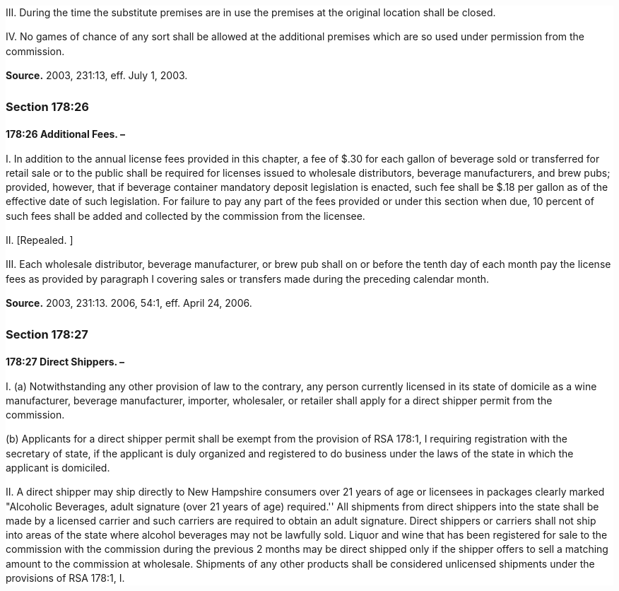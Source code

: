 III. During the time the substitute premises are in use the premises
at the original location shall be closed.
                                             
 IV. No games of chance of any sort shall be allowed at the
additional premises which are so used under permission from the
commission.

**Source.** 2003, 231:13, eff. July 1, 2003.

### Section 178:26

 **178:26 Additional Fees. –**
                                             
 I. In addition to the annual license fees provided in this chapter,
a fee of 
                                             $.30 for each gallon of beverage sold or transferred for
retail sale or to the public shall be required for licenses issued to
wholesale distributors, beverage manufacturers, and brew pubs; provided,
however, that if beverage container mandatory deposit legislation is
enacted, such fee shall be 
                                             $.18 per gallon as of the effective date of
such legislation. For failure to pay any part of the fees provided or
under this section when due, 10 percent of such fees shall be added and
collected by the commission from the licensee.
                                             
 II. 
                                             [Repealed.
                                             ]
                                             
 III. Each wholesale distributor, beverage manufacturer, or brew pub
shall on or before the tenth day of each month pay the license fees as
provided by paragraph I covering sales or transfers made during the
preceding calendar month.

**Source.** 2003, 231:13. 2006, 54:1, eff. April 24, 2006.

### Section 178:27

 **178:27 Direct Shippers. –**
                                             
 I. (a) Notwithstanding any other provision of law to the contrary,
any person currently licensed in its state of domicile as a wine
manufacturer, beverage manufacturer, importer, wholesaler, or retailer
shall apply for a direct shipper permit from the commission.
                                             
 (b) Applicants for a direct shipper permit shall be exempt from
the provision of RSA 178:1, I requiring registration with the secretary
of state, if the applicant is duly organized and registered to do
business under the laws of the state in which the applicant is
domiciled.
                                             
 II. A direct shipper may ship directly to New Hampshire consumers
over 21 years of age or licensees in packages clearly marked "Alcoholic
Beverages, adult signature (over 21 years of age) required.'' All
shipments from direct shippers into the state shall be made by a
licensed carrier and such carriers are required to obtain an adult
signature. Direct shippers or carriers shall not ship into areas of the
state where alcohol beverages may not be lawfully sold. Liquor and wine
that has been registered for sale to the commission with the commission
during the previous 2 months may be direct shipped only if the shipper
offers to sell a matching amount to the commission at wholesale.
Shipments of any other products shall be considered unlicensed shipments
under the provisions of RSA 178:1, I.
                                             
